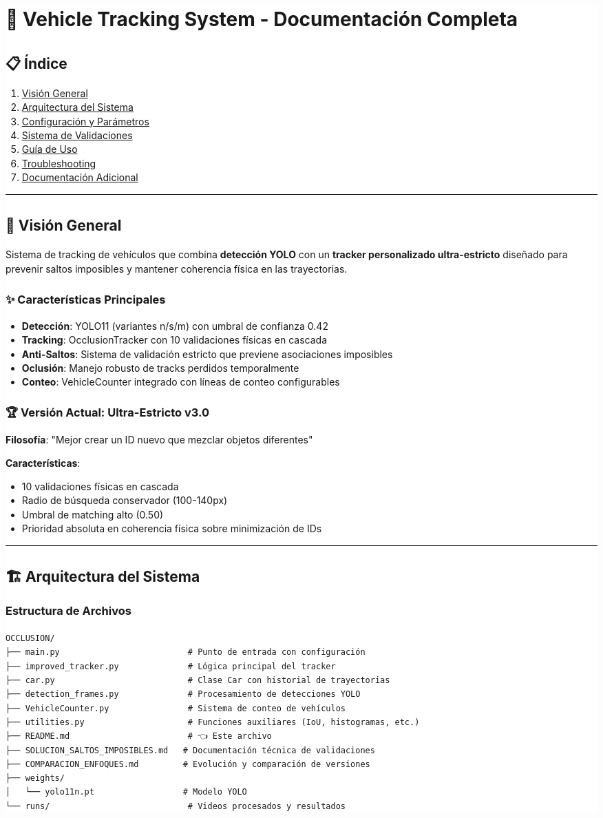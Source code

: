 # 🚗 Vehicle Tracking System - Documentación Completa

## 📋 Índice
1. [Visión General](#visión-general)
2. [Arquitectura del Sistema](#arquitectura-del-sistema)
3. [Configuración y Parámetros](#configuración-y-parámetros)
4. [Sistema de Validaciones](#sistema-de-validaciones)
5. [Guía de Uso](#guía-de-uso)
6. [Troubleshooting](#troubleshooting)
7. [Documentación Adicional](#documentación-adicional)

---

## 🎯 Visión General

Sistema de tracking de vehículos que combina **detección YOLO** con un **tracker personalizado ultra-estricto** diseñado para prevenir saltos imposibles y mantener coherencia física en las trayectorias.

### ✨ Características Principales

- **Detección**: YOLO11 (variantes n/s/m) con umbral de confianza 0.42
- **Tracking**: OcclusionTracker con 10 validaciones físicas en cascada
- **Anti-Saltos**: Sistema de validación estricto que previene asociaciones imposibles
- **Oclusión**: Manejo robusto de tracks perdidos temporalmente
- **Conteo**: VehicleCounter integrado con líneas de conteo configurables

### 🏆 Versión Actual: Ultra-Estricto v3.0

**Filosofía**: "Mejor crear un ID nuevo que mezclar objetos diferentes"

**Características**:
- 10 validaciones físicas en cascada
- Radio de búsqueda conservador (100-140px)
- Umbral de matching alto (0.50)
- Prioridad absoluta en coherencia física sobre minimización de IDs

---

## 🏗️ Arquitectura del Sistema

### Estructura de Archivos

```
OCCLUSION/
├── main.py                          # Punto de entrada con configuración
├── improved_tracker.py              # Lógica principal del tracker
├── car.py                           # Clase Car con historial de trayectorias
├── detection_frames.py              # Procesamiento de detecciones YOLO
├── VehicleCounter.py                # Sistema de conteo de vehículos
├── utilities.py                     # Funciones auxiliares (IoU, histogramas, etc.)
├── README.md                        # 👈 Este archivo
├── SOLUCION_SALTOS_IMPOSIBLES.md   # Documentación técnica de validaciones
├── COMPARACION_ENFOQUES.md         # Evolución y comparación de versiones
├── weights/
│   └── yolo11n.pt                  # Modelo YOLO
└── runs/                            # Videos procesados y resultados
```
